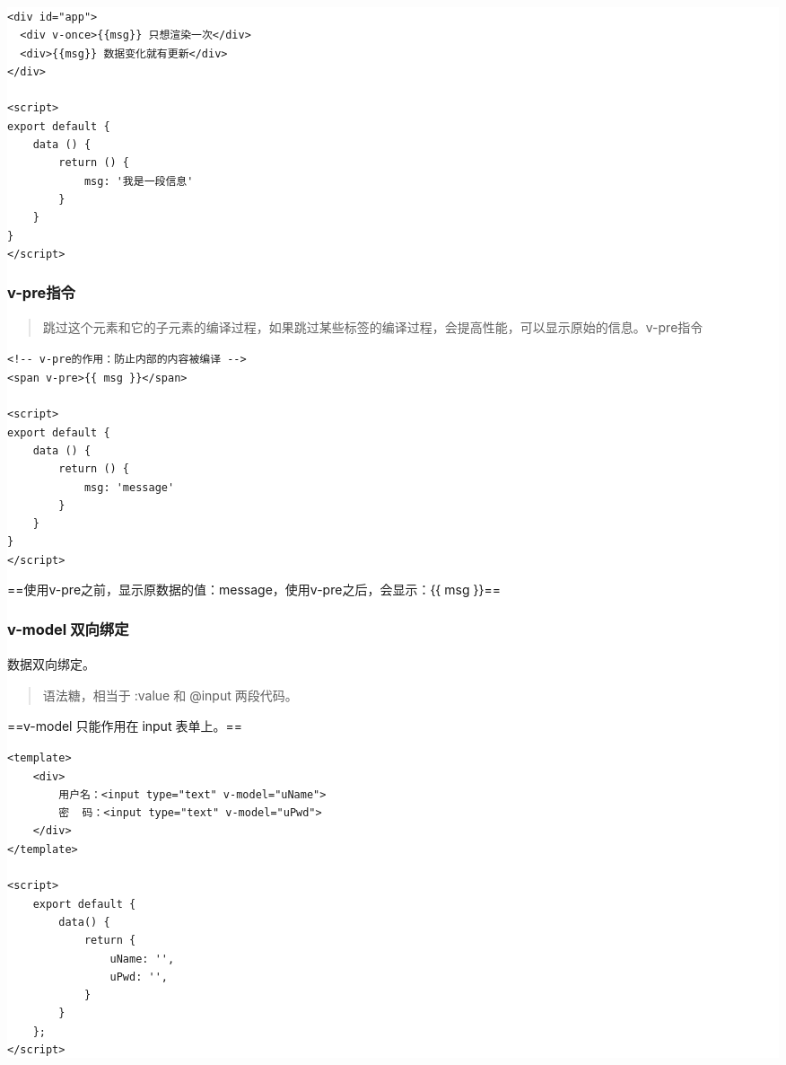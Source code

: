 ```vue
<div id="app">
  <div v-once>{{msg}} 只想渲染一次</div>
  <div>{{msg}} 数据变化就有更新</div>
</div>

<script>
export default {
    data () {
        return () {
            msg: '我是一段信息'
        }
    }
}
</script>
```



### v-pre指令

> 跳过这个元素和它的子元素的编译过程，如果跳过某些标签的编译过程，会提高性能，可以显示原始的信息。v-pre指令

```vue
<!-- v-pre的作用：防止内部的内容被编译 -->
<span v-pre>{{ msg }}</span>

<script>
export default {
    data () {
        return () {
            msg: 'message'
        }
    }
}
</script>
```

==使用v-pre之前，显示原数据的值：message，使用v-pre之后，会显示：{{ msg }}== 



### v-model 双向绑定

数据双向绑定。

> 语法糖，相当于 :value 和 @input 两段代码。

==v-model 只能作用在 input 表单上。== 

```vue
<template>
	<div>
    	用户名：<input type="text" v-model="uName">
    	密  码：<input type="text" v-model="uPwd">
	</div>
</template>

<script>
    export default {
        data() {
            return {
                uName: '',
                uPwd: '',
            }
        }
    };
</script>
```
